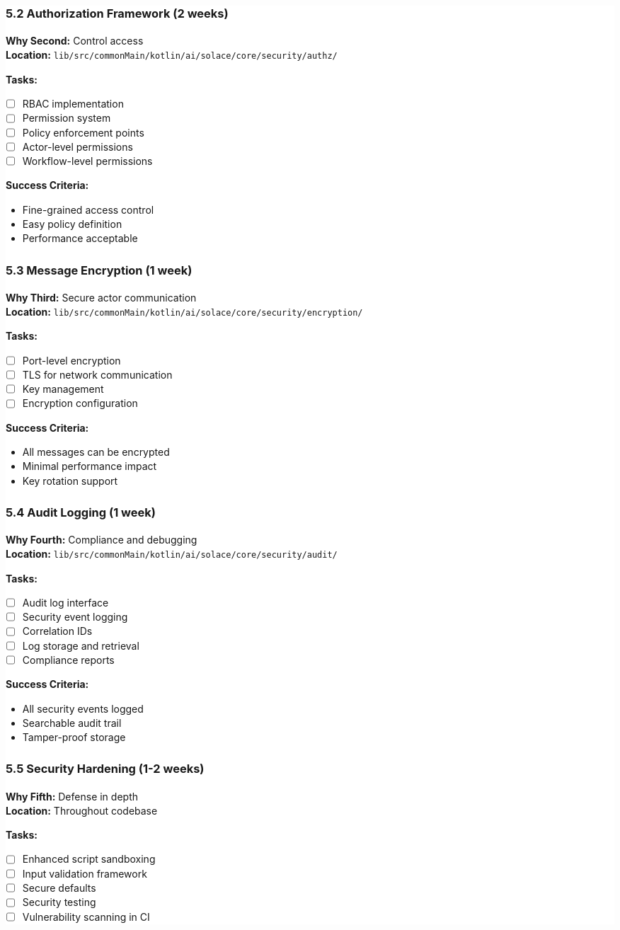 ### 5.2 Authorization Framework (2 weeks)
**Why Second:** Control access  
**Location:** `lib/src/commonMain/kotlin/ai/solace/core/security/authz/`

**Tasks:**
- [ ] RBAC implementation
- [ ] Permission system
- [ ] Policy enforcement points
- [ ] Actor-level permissions
- [ ] Workflow-level permissions

**Success Criteria:**
- Fine-grained access control
- Easy policy definition
- Performance acceptable

### 5.3 Message Encryption (1 week)
**Why Third:** Secure actor communication  
**Location:** `lib/src/commonMain/kotlin/ai/solace/core/security/encryption/`

**Tasks:**
- [ ] Port-level encryption
- [ ] TLS for network communication
- [ ] Key management
- [ ] Encryption configuration

**Success Criteria:**
- All messages can be encrypted
- Minimal performance impact
- Key rotation support

### 5.4 Audit Logging (1 week)
**Why Fourth:** Compliance and debugging  
**Location:** `lib/src/commonMain/kotlin/ai/solace/core/security/audit/`

**Tasks:**
- [ ] Audit log interface
- [ ] Security event logging
- [ ] Correlation IDs
- [ ] Log storage and retrieval
- [ ] Compliance reports

**Success Criteria:**
- All security events logged
- Searchable audit trail
- Tamper-proof storage

### 5.5 Security Hardening (1-2 weeks)
**Why Fifth:** Defense in depth  
**Location:** Throughout codebase

**Tasks:**
- [ ] Enhanced script sandboxing
- [ ] Input validation framework
- [ ] Secure defaults
- [ ] Security testing
- [ ] Vulnerability scanning in CI
